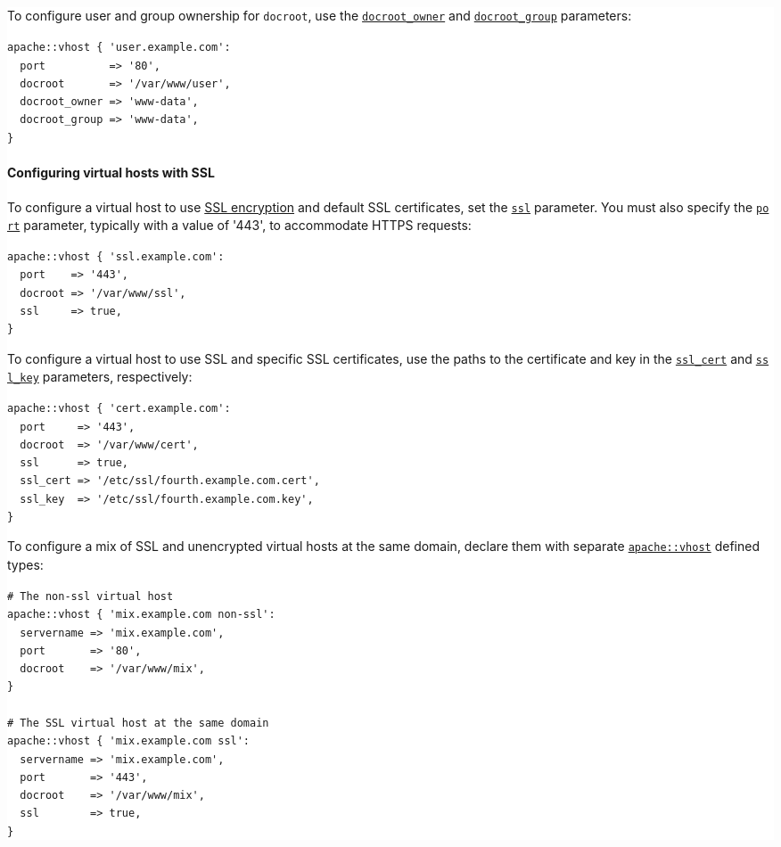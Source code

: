 To configure user and group ownership for `docroot`, use the [`docroot_owner`][] and [`docroot_group`][] parameters:

``` puppet
apache::vhost { 'user.example.com':
  port          => '80',
  docroot       => '/var/www/user',
  docroot_owner => 'www-data',
  docroot_group => 'www-data',
}
```

#### Configuring virtual hosts with SSL

To configure a virtual host to use [SSL encryption][] and default SSL certificates, set the [`ssl`][] parameter. You must also specify the [`port`][] parameter, typically with a value of '443', to accommodate HTTPS requests:

``` puppet
apache::vhost { 'ssl.example.com':
  port    => '443',
  docroot => '/var/www/ssl',
  ssl     => true,
}
```

To configure a virtual host to use SSL and specific SSL certificates, use the paths to the certificate and key in the [`ssl_cert`][] and [`ssl_key`][] parameters, respectively:

``` puppet
apache::vhost { 'cert.example.com':
  port     => '443',
  docroot  => '/var/www/cert',
  ssl      => true,
  ssl_cert => '/etc/ssl/fourth.example.com.cert',
  ssl_key  => '/etc/ssl/fourth.example.com.key',
}
```

To configure a mix of SSL and unencrypted virtual hosts at the same domain, declare them with separate [`apache::vhost`][] defined types:

``` puppet
# The non-ssl virtual host
apache::vhost { 'mix.example.com non-ssl':
  servername => 'mix.example.com',
  port       => '80',
  docroot    => '/var/www/mix',
}

# The SSL virtual host at the same domain
apache::vhost { 'mix.example.com ssl':
  servername => 'mix.example.com',
  port       => '443',
  docroot    => '/var/www/mix',
  ssl        => true,
}
```


[Module description]: #module-description
[Setup]: #setup
[Beginning with Apache]: #beginning-with-apache
[Usage]: #usage
[Configuring virtual hosts]: #configuring-virtual-hosts
[Configuring virtual hosts with SSL]: #configuring-virtual-hosts-with-ssl
[Configuring virtual host port and address bindings]: #configuring-virtual-host-port-and-address-bindings
[Configuring virtual hosts for apps and processors]: #configuring-virtual-hosts-for-apps-and-processors
[Configuring IP-based virtual hosts]: #configuring-ip-based-virtual-hosts
[Installing Apache modules]: #installing-apache-modules
[Installing arbitrary modules]: #installing-arbitrary-modules
[Installing specific modules]: #installing-specific-modules
[Configuring FastCGI servers]: #configuring-fastcgi-servers-to-handle-php-files
[Load balancing examples]: #load-balancing-examples
[apache affects]: #what-the-apache-module-affects
[Reference]: #reference
[Limitations]: #limitations
[Development]: #development
[`AddDefaultCharset`]: https://httpd.apache.org/docs/current/mod/core.html#adddefaultcharset
[`add_listen`]: https://forge.puppet.com/modules/puppetlabs/apache/reference#add_listen
[`Alias`]: https://httpd.apache.org/docs/current/mod/mod_alias.html#alias
[`AliasMatch`]: https://httpd.apache.org/docs/current/mod/mod_alias.html#aliasmatch
[aliased servers]: https://httpd.apache.org/docs/current/urlmapping.html
[`AllowEncodedSlashes`]: https://httpd.apache.org/docs/current/mod/core.html#allowencodedslashes
[`apache`]: https://forge.puppet.com/modules/puppetlabs/apache/reference#apache
[`apache_version`]: https://forge.puppet.com/modules/puppetlabs/apache/reference#apache_version
[`apache::balancer`]: https://forge.puppet.com/modules/puppetlabs/apache/reference#apachebalancer
[`apache::balancermember`]: https://forge.puppet.com/modules/puppetlabs/apache/reference#apachebalancermember
[`apache::fastcgi::server`]: https://forge.puppet.com/modules/puppetlabs/apache/reference#apachefastcgiserver
[`apache::mod`]: https://forge.puppet.com/modules/puppetlabs/apache/reference#apachemod
[`apache::mod::<MODULE NAME>`]: https://forge.puppet.com/modules/puppetlabs/apache/reference#public-classes
[`apache::mod::alias`]: https://forge.puppet.com/modules/puppetlabs/apache/reference#apachemodalias
[`apache::mod::auth_cas`]: https://forge.puppet.com/modules/puppetlabs/apache/reference#apachemodauth_cas
[`apache::mod::auth_mellon`]: https://forge.puppet.com/modules/puppetlabs/apache/reference#apachemodauth_mellon
[`apache::mod::authn_dbd`]: https://forge.puppet.com/modules/puppetlabs/apache/reference#apachemodauthn_dbd
[`apache::mod::authnz_ldap`]: https://forge.puppet.com/modules/puppetlabs/apache/reference#apachemodauthnz_ldap
[`apache::mod::cluster`]: https://forge.puppet.com/modules/puppetlabs/apache/reference#apachemodcluster
[`apache::mod::data]: https://forge.puppet.com/modules/puppetlabs/apache/reference#apachemoddata
[`apache::mod::disk_cache`]: https://forge.puppet.com/modules/puppetlabs/apache/reference#apachemoddisk_cache
[`apache::mod::dumpio`]: https://forge.puppet.com/modules/puppetlabs/apache/reference#apachemoddumpio
[`apache::mod::event`]: https://forge.puppet.com/modules/puppetlabs/apache/reference#apachemodevent
[`apache::mod::ext_filter`]: https://forge.puppet.com/modules/puppetlabs/apache/reference#apachemodext_filter
[`apache::mod::geoip`]: https://forge.puppet.com/modules/puppetlabs/apache/reference#apachemodgeoip
[`apache::mod::http2`]: https://forge.puppet.com/modules/puppetlabs/apache/reference#apachemodhttp2
[`apache::mod::itk`]: https://forge.puppet.com/modules/puppetlabs/apache/reference#apachemoditk
[`apache::mod::jk`]: https://forge.puppet.com/modules/puppetlabs/apache/reference#apachemodjk
[`apache::mod::ldap`]: https://forge.puppet.com/modules/puppetlabs/apache/reference#apachemodldap
[`apache::mod::passenger`]: https://forge.puppet.com/modules/puppetlabs/apache/reference#apachemodpassenger
[`apache::mod::peruser`]: https://forge.puppet.com/modules/puppetlabs/apache/reference#apachemodperuser
[`apache::mod::prefork`]: https://forge.puppet.com/modules/puppetlabs/apache/reference#apachemodprefork
[`apache::mod::proxy`]: https://forge.puppet.com/modules/puppetlabs/apache/reference#apachemodproxy
[`apache::mod::proxy_balancer`]: https://forge.puppet.com/modules/puppetlabs/apache/reference#apachemodproxybalancer
[`apache::mod::proxy_fcgi`]: https://forge.puppet.com/modules/puppetlabs/apache/reference#apachemodproxy_fcgi
[`apache::mod::proxy_html`]: https://forge.puppet.com/modules/puppetlabs/apache/reference#apachemodproxy_html
[`apache::mod::python`]: https://forge.puppet.com/modules/puppetlabs/apache/reference#apachemodpython
[`apache::mod::security`]: https://forge.puppet.com/modules/puppetlabs/apache/reference#apachemodsecurity
[`apache::mod::shib`]: https://forge.puppet.com/modules/puppetlabs/apache/reference#apachemodshib
[`apache::mod::ssl`]: https://forge.puppet.com/modules/puppetlabs/apache/reference#apachemodssl
[`apache::mod::status`]: https://forge.puppet.com/modules/puppetlabs/apache/reference#apachemodstatus
[`apache::mod::suphp`]: https://forge.puppet.com/modules/puppetlabs/apache/reference#apachemodsuphp
[`apache::mod::userdir`]: https://forge.puppet.com/modules/puppetlabs/apache/reference#apachemoduserdir
[`apache::mod::worker`]: https://forge.puppet.com/modules/puppetlabs/apache/reference#apachemodworker
[`apache::mod::wsgi`]: https://forge.puppet.com/modules/puppetlabs/apache/reference#apachemodwsgi
[`apache::params`]: https://forge.puppet.com/modules/puppetlabs/apache/reference#private-classes
[`apache::version`]: https://forge.puppet.com/modules/puppetlabs/apache/reference#private-classes
[`apache::vhost`]: https://forge.puppet.com/modules/puppetlabs/apache/reference#apachevhost
[`apache::vhost::custom`]: https://forge.puppet.com/modules/puppetlabs/apache/reference#apachevhostcustom
[Apache HTTP Server]: https://httpd.apache.org
[Apache modules]: https://httpd.apache.org/docs/current/mod/
[array]: https://docs.puppet.com/puppet/latest/lang_data_array.html
[audit log]: https://github.com/SpiderLabs/ModSecurity/wiki/ModSecurity-2-Data-Formats#audit-log
[beaker-rspec]: https://github.com/puppetlabs/beaker-rspec
[certificate revocation list]: https://httpd.apache.org/docs/current/mod/mod_ssl.html#sslcarevocationfile
[certificate revocation list path]: https://httpd.apache.org/docs/current/mod/mod_ssl.html#sslcarevocationpath
[common gateway interface]: https://httpd.apache.org/docs/current/howto/cgi.html
[`conf_dir`]: https://forge.puppet.com/modules/puppetlabs/apache/reference#conf_dir
[custom error documents]: https://httpd.apache.org/docs/current/custom-error.html
[`custom_fragment`]: https://forge.puppet.com/modules/puppetlabs/apache/reference#custom_fragment
[`default_mods`]: https://forge.puppet.com/modules/puppetlabs/apache/reference#default_mods
[`default_ssl_crl`]: https://forge.puppet.com/modules/puppetlabs/apache/reference#default_ssl_crl
[`default_ssl_crl_path`]: https://forge.puppet.com/modules/puppetlabs/apache/reference#default_ssl_crl_path
[`default_ssl_vhost`]: https://forge.puppet.com/modules/puppetlabs/apache/reference#default_ssl_vhost
[`dev_packages`]: https://forge.puppet.com/modules/puppetlabs/apache/reference#dev_packages
[`directories`]: https://forge.puppet.com/modules/puppetlabs/apache/reference#directories
[`DirectoryIndex`]: https://httpd.apache.org/docs/current/mod/mod_dir.html#directoryindex
[`docroot`]: https://forge.puppet.com/modules/puppetlabs/apache/reference#docroot
[`docroot_owner`]: https://forge.puppet.com/modules/puppetlabs/apache/reference#docroot_owner
[`docroot_group`]: https://forge.puppet.com/modules/puppetlabs/apache/reference#docroot_group
[`DocumentRoot`]: https://httpd.apache.org/docs/current/mod/core.html#documentroot
[`EnableSendfile`]: https://httpd.apache.org/docs/current/mod/core.html#enablesendfile
[enforcing mode]: http://selinuxproject.org/page/Guide/Mode
[`ensure`]: https://docs.puppet.com/latest/type.html#package-attribute-ensure
[`error_log_file`]: https://forge.puppet.com/modules/puppetlabs/apache/reference#error_log_file
[`error_log_syslog`]: https://forge.puppet.com/modules/puppetlabs/apache/reference#error_log_syslog
[`error_log_pipe`]: https://forge.puppet.com/modules/puppetlabs/apache/reference#error_log_pipe
[`ExpiresByType`]: https://httpd.apache.org/docs/current/mod/mod_expires.html#expiresbytype
[exported resources]: https://puppet.com/docs/puppet/latest/lang_exported.html
[`ExtendedStatus`]: https://httpd.apache.org/docs/current/mod/core.html#extendedstatus
[Facter]: http://docs.puppet.com/facter/
[FastCGI]: https://fast-cgi.github.io/
[FallbackResource]: https://httpd.apache.org/docs/current/mod/mod_dir.html#fallbackresource
[`fallbackresource`]: https://forge.puppet.com/modules/puppetlabs/apache/reference#fallbackresource
[`FileETag`]: https://httpd.apache.org/docs/current/mod/core.html#fileetag
[filter rules]: https://httpd.apache.org/docs/current/filter.html
[`filters`]: https://forge.puppet.com/modules/puppetlabs/apache/reference#filters
[`ForceType`]: https://httpd.apache.org/docs/current/mod/core.html#forcetype
[GeoIPScanProxyHeaders]: http://dev.maxmind.com/geoip/legacy/mod_geoip2/#Proxy-Related_Directives
[`gentoo/puppet-portage`]: https://github.com/gentoo/puppet-portage
[Hash]: https://docs.puppet.com/puppet/latest/lang_data_hash.html
[`HttpProtocolOptions`]: http://httpd.apache.org/docs/current/mod/core.html#httpprotocoloptions
[IAC Team]: https://puppetlabs.github.io/iac/
[`IncludeOptional`]: https://httpd.apache.org/docs/current/mod/core.html#includeoptional
[`Include`]: https://httpd.apache.org/docs/current/mod/core.html#include
[interval syntax]: https://httpd.apache.org/docs/current/mod/mod_expires.html#AltSyn
[`ip`]: https://forge.puppet.com/modules/puppetlabs/apache/reference#ip
[`ip_based`]: https://forge.puppet.com/modules/puppetlabs/apache/reference#ip_based
[IP-based virtual hosts]: https://httpd.apache.org/docs/current/vhosts/ip-based.html
[`limitreqfieldsize`]: https://httpd.apache.org/docs/current/mod/core.html#limitrequestfieldsize
[`limitreqfields`]: http://httpd.apache.org/docs/current/mod/core.html#limitrequestfields
[`lib`]: https://forge.puppet.com/modules/puppetlabs/apache/reference#lib
[`lib_path`]: https://forge.puppet.com/modules/puppetlabs/apache/reference#lib_path
[`Listen`]: https://httpd.apache.org/docs/current/bind.html
[`ListenBackLog`]: https://httpd.apache.org/docs/current/mod/mpm_common.html#listenbacklog
[`LoadFile`]: https://httpd.apache.org/docs/current/mod/mod_so.html#loadfile
[`LogFormat`]: https://httpd.apache.org/docs/current/mod/mod_log_config.html#logformat
[`logroot`]: https://forge.puppet.com/modules/puppetlabs/apache/reference#logroot
[Log security]: https://httpd.apache.org/docs/current/logs.html#security
[`manage_docroot`]: https://forge.puppet.com/modules/puppetlabs/apache/reference#manage_docroot
[`manage_user`]: https://forge.puppet.com/modules/puppetlabs/apache/reference#manage_user
[`manage_group`]: https://forge.puppet.com/modules/puppetlabs/apache/reference#manage_group
[`supplementary_groups`]: https://forge.puppet.com/modules/puppetlabs/apache/reference#supplementary_groups
[`MaxConnectionsPerChild`]: https://httpd.apache.org/docs/current/mod/mpm_common.html#maxconnectionsperchild
[`max_keepalive_requests`]: https://forge.puppet.com/modules/puppetlabs/apache/reference#max_keepalive_requests
[`MaxRequestWorkers`]: https://httpd.apache.org/docs/current/mod/mpm_common.html#maxrequestworkers
[`MaxSpareThreads`]: https://httpd.apache.org/docs/current/mod/mpm_common.html#maxsparethreads
[MIME `content-type`]: https://www.iana.org/assignments/media-types/media-types.xhtml
[`MinSpareThreads`]: https://httpd.apache.org/docs/current/mod/mpm_common.html#minsparethreads
[`mod_alias`]: https://httpd.apache.org/docs/current/mod/mod_alias.html
[`mod_auth_cas`]: https://github.com/Jasig/mod_auth_cas
[`mod_auth_kerb`]: http://modauthkerb.sourceforge.net/configure.html
[`mod_auth_gssapi`]: https://github.com/modauthgssapi/mod_auth_gssapi
[`mod_authnz_external`]: https://github.com/phokz/mod-auth-external
[`mod_auth_dbd`]: http://httpd.apache.org/docs/current/mod/mod_authn_dbd.html
[`mod_auth_mellon`]: https://github.com/UNINETT/mod_auth_mellon
[`mod_dbd`]: http://httpd.apache.org/docs/current/mod/mod_dbd.html
[`mod_disk_cache`]: https://httpd.apache.org/docs/2.2/mod/mod_disk_cache.html
[`mod_dumpio`]: https://httpd.apache.org/docs/2.4/mod/mod_dumpio.html
[`mod_env`]: http://httpd.apache.org/docs/current/mod/mod_env.html
[`mod_expires`]: https://httpd.apache.org/docs/current/mod/mod_expires.html
[`mod_ext_filter`]: https://httpd.apache.org/docs/current/mod/mod_ext_filter.html
[`mod_fcgid`]: https://httpd.apache.org/mod_fcgid/mod/mod_fcgid.html
[`mod_geoip`]: http://dev.maxmind.com/geoip/legacy/mod_geoip2/
[`mod_http2`]: https://httpd.apache.org/docs/current/mod/mod_http2.html
[`mod_info`]: https://httpd.apache.org/docs/current/mod/mod_info.html
[`mod_ldap`]: https://httpd.apache.org/docs/2.2/mod/mod_ldap.html
[`mod_mpm_event`]: https://httpd.apache.org/docs/current/mod/event.html
[`mod_negotiation`]: https://httpd.apache.org/docs/current/mod/mod_negotiation.html
[`mod_pagespeed`]: https://developers.google.com/speed/pagespeed/module/?hl=en
[`mod_passenger`]: https://www.phusionpassenger.com/library/config/apache/reference/
[`mod_php`]: http://php.net/manual/en/book.apache.php
[`mod_proxy`]: https://httpd.apache.org/docs/current/mod/mod_proxy.html
[`mod_proxy_balancer`]: https://httpd.apache.org/docs/current/mod/mod_proxy_balancer.html
[`mod_reqtimeout`]: https://httpd.apache.org/docs/current/mod/mod_reqtimeout.html
[`mod_python`]: http://modpython.org/
[`mod_rewrite`]: https://httpd.apache.org/docs/current/mod/mod_rewrite.html
[`mod_security`]: https://www.modsecurity.org/
[`mod_ssl`]: https://httpd.apache.org/docs/current/mod/mod_ssl.html
[`mod_status`]: https://httpd.apache.org/docs/current/mod/mod_status.html
[`mod_version`]: https://httpd.apache.org/docs/current/mod/mod_version.html
[`mod_wsgi`]: https://modwsgi.readthedocs.org/en/latest/
[module contribution guide]: https://docs.puppet.com/forge/contributing.html
[`mpm_module`]: https://forge.puppet.com/modules/puppetlabs/apache/reference#mpm_module
[multi-processing module]: https://httpd.apache.org/docs/current/mpm.html
[name-based virtual hosts]: https://httpd.apache.org/docs/current/vhosts/name-based.html
[`no_proxy_uris`]: https://forge.puppet.com/modules/puppetlabs/apache/reference#no_proxy_uris
[open source Puppet]: https://docs.puppet.com/puppet/
[`Options`]: https://httpd.apache.org/docs/current/mod/core.html#options
[`path`]: https://forge.puppet.com/modules/puppetlabs/apache/reference#path
[`Peruser`]: https://www.freebsd.org/cgi/url.cgi?ports/www/apache22-peruser-mpm/pkg-descr
[`port`]: https://forge.puppet.com/modules/puppetlabs/apache/reference#port-3
[`priority`]: https://forge.puppet.com/modules/puppetlabs/apache/reference#priority
[`proxy_dest`]: https://forge.puppet.com/modules/puppetlabs/apache/reference#proxy_dest
[`proxy_dest_match`]: https://forge.puppet.com/modules/puppetlabs/apache/reference#proxy_dest_match
[`proxy_pass`]: https://forge.puppet.com/modules/puppetlabs/apache/reference#proxy_pass
[`ProxyPass`]: https://httpd.apache.org/docs/current/mod/mod_proxy.html#proxypass
[`proxy_set`]: https://httpd.apache.org/docs/current/mod/mod_proxy.html#proxyset
[Puppet Enterprise]: https://docs.puppet.com/pe/
[Puppet Forge]: https://forge.puppet.com
[Puppet]: https://puppet.com
[Puppet module]: https://docs.puppet.com/puppet/latest/modules_fundamentals.html
[Puppet module's code]: https://github.com/puppetlabs/puppetlabs-apache/blob/main/manifests/default_mods.pp
[`purge_configs`]: https://forge.puppet.com/modules/puppetlabs/apache/reference#purge_configs
[`purge_vhost_dir`]: https://forge.puppet.com/modules/puppetlabs/apache/reference#purge_vhost_dir
[Python]: https://www.python.org/
[Rack]: http://rack.github.io/
[`rack_base_uri`]: https://forge.puppet.com/modules/puppetlabs/apache/reference#rack_base_uri
[RFC 2616]: https://www.ietf.org/rfc/rfc2616.txt
[`RequestReadTimeout`]: https://httpd.apache.org/docs/current/mod/mod_reqtimeout.html#requestreadtimeout
[rspec-puppet]: http://rspec-puppet.com/
[`ScriptAlias`]: https://httpd.apache.org/docs/current/mod/mod_alias.html#scriptalias
[`ScriptAliasMatch`]: https://httpd.apache.org/docs/current/mod/mod_alias.html#scriptaliasmatch
[`scriptalias`]: https://forge.puppet.com/modules/puppetlabs/apache/reference#scriptalias
[SELinux]: http://selinuxproject.org/
[`ServerAdmin`]: https://httpd.apache.org/docs/current/mod/core.html#serveradmin
[`serveraliases`]: https://forge.puppet.com/modules/puppetlabs/apache/reference#serveraliases
[`ServerLimit`]: https://httpd.apache.org/docs/current/mod/mpm_common.html#serverlimit
[`ServerName`]: https://httpd.apache.org/docs/current/mod/core.html#servername
[`ServerRoot`]: https://httpd.apache.org/docs/current/mod/core.html#serverroot
[`ServerTokens`]: https://httpd.apache.org/docs/current/mod/core.html#servertokens
[`ServerSignature`]: https://httpd.apache.org/docs/current/mod/core.html#serversignature
[Service attribute restart]: http://docs.puppet.com/latest/type.html#service-attribute-restart
[`SSLCARevocationCheck`]: https://httpd.apache.org/docs/current/mod/mod_ssl.html#sslcarevocationcheck
[SSL certificate key file]: https://httpd.apache.org/docs/current/mod/mod_ssl.html#sslcertificatekeyfile
[SSL chain]: https://httpd.apache.org/docs/current/mod/mod_ssl.html#sslcertificatechainfile
[SSL encryption]: https://httpd.apache.org/docs/current/ssl/index.html
[`ssl`]: https://forge.puppet.com/modules/puppetlabs/apache/reference#ssl
[`ssl_cert`]: https://forge.puppet.com/modules/puppetlabs/apache/reference#ssl_cert
[`ssl_compression`]: https://forge.puppet.com/modules/puppetlabs/apache/reference#ssl_compression
[`ssl_key`]: https://forge.puppet.com/modules/puppetlabs/apache/reference#ssl_key
[`StartServers`]: https://httpd.apache.org/docs/current/mod/mpm_common.html#startservers
[suPHP]: http://www.suphp.org/Home.html
[`suphp_addhandler`]: https://forge.puppet.com/modules/puppetlabs/apache/reference#suphp_addhandler
[`suphp_configpath`]: https://forge.puppet.com/modules/puppetlabs/apache/reference#suphp_configpath
[`suphp_engine`]: https://forge.puppet.com/modules/puppetlabs/apache/reference#suphp_engine
[supported operating system]: https://forge.puppet.com/supported#puppet-supported-modules-compatibility-matrix
[`ThreadLimit`]: https://httpd.apache.org/docs/current/mod/mpm_common.html#threadlimit
[`ThreadsPerChild`]: https://httpd.apache.org/docs/current/mod/mpm_common.html#threadsperchild
[`TimeOut`]: https://httpd.apache.org/docs/current/mod/core.html#timeout
[template]: http://docs.puppet.com/puppet/latest/reference/lang_template.html
[`TraceEnable`]: https://httpd.apache.org/docs/current/mod/core.html#traceenable
[`UseCanonicalName`]: https://httpd.apache.org/docs/current/mod/core.html#usecanonicalname
[`verify_config`]: https://forge.puppet.com/modules/puppetlabs/apache/reference#verify_config
[`vhost`]: https://forge.puppet.com/modules/puppetlabs/apache/reference#apachevhost
[`vhost_dir`]: https://forge.puppet.com/modules/puppetlabs/apache/reference#vhost_dir
[`virtual_docroot`]: https://forge.puppet.com/modules/puppetlabs/apache/reference#virtual_docroot
[Web Server Gateway Interface]: https://www.python.org/dev/peps/pep-3333/#abstract
[`WSGIRestrictEmbedded`]: http://modwsgi.readthedocs.io/en/develop/configuration-directives/WSGIRestrictEmbedded.html
[`WSGIPythonPath`]: http://modwsgi.readthedocs.org/en/develop/configuration-directives/WSGIPythonPath.html
[`WSGIPythonHome`]: http://modwsgi.readthedocs.org/en/develop/configuration-directives/WSGIPythonHome.html
[`WSGIApplicationGroup`]: https://modwsgi.readthedocs.io/en/develop/configuration-directives/WSGIApplicationGroup.html
[`WSGIPythonOptimize`]: https://modwsgi.readthedocs.io/en/develop/configuration-directives/WSGIPythonOptimize.html